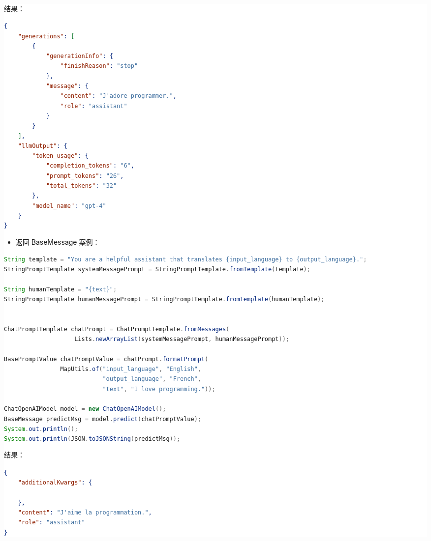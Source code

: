 结果：

```json
{
    "generations": [
        {
            "generationInfo": {
                "finishReason": "stop"
            },
            "message": {
                "content": "J'adore programmer.",
                "role": "assistant"
            }
        }
    ],
    "llmOutput": {
        "token_usage": {
            "completion_tokens": "6",
            "prompt_tokens": "26",
            "total_tokens": "32"
        },
        "model_name": "gpt-4"
    }
}
```

- 返回 BaseMessage 案例：

```java
String template = "You are a helpful assistant that translates {input_language} to {output_language}.";
StringPromptTemplate systemMessagePrompt = StringPromptTemplate.fromTemplate(template);

String humanTemplate = "{text}";
StringPromptTemplate humanMessagePrompt = StringPromptTemplate.fromTemplate(humanTemplate);


ChatPromptTemplate chatPrompt = ChatPromptTemplate.fromMessages(
                    Lists.newArrayList(systemMessagePrompt, humanMessagePrompt));

BasePromptValue chatPromptValue = chatPrompt.formatPrompt(
                MapUtils.of("input_language", "English", 
                            "output_language", "French", 
                            "text", "I love programming."));

ChatOpenAIModel model = new ChatOpenAIModel();
BaseMessage predictMsg = model.predict(chatPromptValue);
System.out.println();
System.out.println(JSON.toJSONString(predictMsg));
```

结果：

```json
{
    "additionalKwargs": {
        
    },
    "content": "J'aime la programmation.",
    "role": "assistant"
}
```
